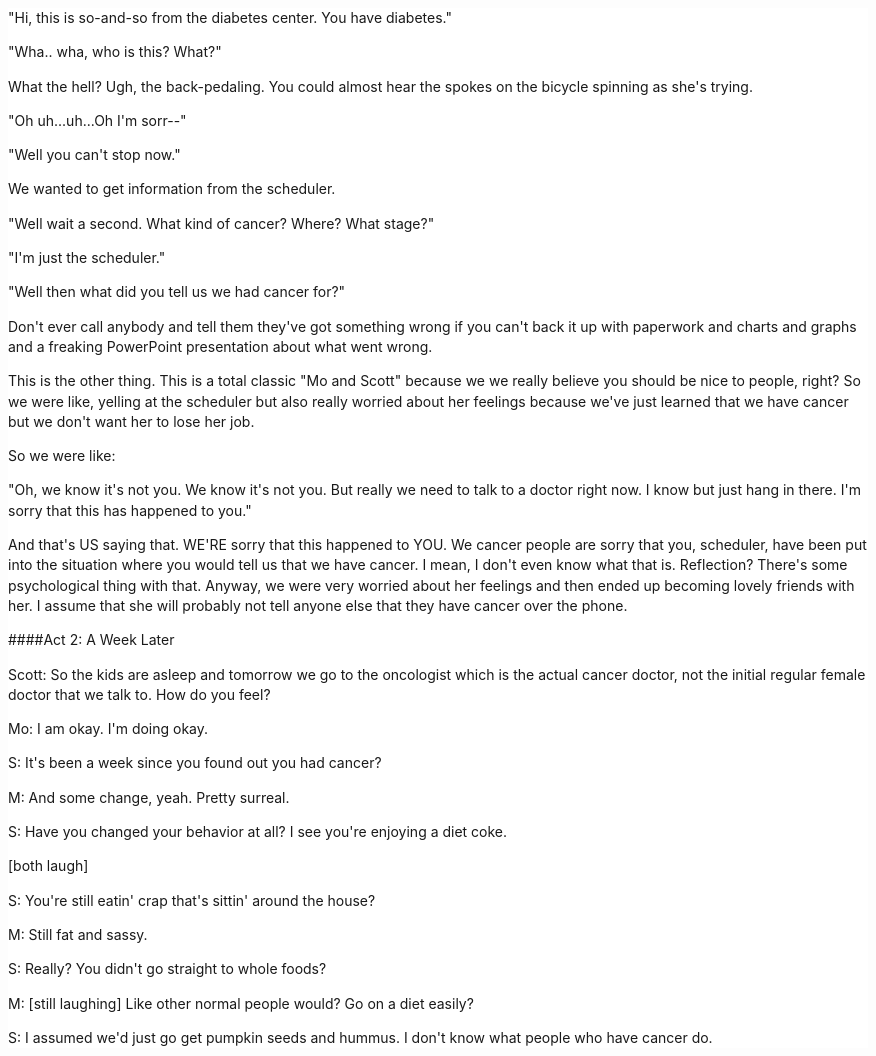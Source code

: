"Hi, this is so-and-so from the diabetes center.  You have diabetes." 

"Wha.. wha, who is this?  What?"  

What the hell?  Ugh, the back-pedaling.  You could almost hear the spokes on the bicycle spinning as she's trying.

"Oh uh...uh...Oh I'm sorr--" 

"Well you can't stop now."  

We wanted to get information from the scheduler.

"Well wait a second.  What kind of cancer?  Where?  What stage?" 

"I'm just the scheduler." 

"Well then what did you tell us we had cancer for?"  

Don't ever call anybody and tell them they've got something wrong if you can't back it up with paperwork and charts and graphs and a freaking PowerPoint presentation about what went wrong. 

This is the other thing.  This is a total classic "Mo and Scott" because we we really believe you should be nice to people, right?  So we were like, yelling at the scheduler but also really worried about her feelings because we've just learned that we have cancer but we don't want her to lose her job. 

So we were like:

"Oh, we know it's not you.  We know it's not you.  But really we need to talk to a doctor right now.  I know but just hang in there.  I'm sorry that this has happened to you."

And that's US saying that.  WE'RE sorry that this happened to YOU.  We cancer people are sorry that you, scheduler, have been put into the situation where you would tell us that we have cancer.  I mean, I don't even know what that is.  Reflection?  There's some psychological thing with that.  Anyway, we were very worried about her feelings and then ended up becoming lovely friends with her.  I assume that she will probably not tell anyone else that they have cancer over the phone.

####Act 2: A Week Later

Scott: So the kids are asleep and tomorrow we go to the oncologist which is the actual cancer doctor, not the initial regular female doctor that we talk to.  How do you feel?

Mo: I am okay.  I'm doing okay.

S: It's been a week since you found out you had cancer?

M: And some change, yeah.  Pretty surreal.

S: Have you changed your behavior at all?  I see you're enjoying a diet coke.

[both laugh]

S: You're still eatin' crap that's sittin' around the house?

M: Still fat and sassy.

S: Really?  You didn't go straight to whole foods?

M: [still laughing] Like other normal people would?  Go on a diet easily?

S: I assumed we'd just go get pumpkin seeds and hummus.  I don't know what people who have cancer do.
